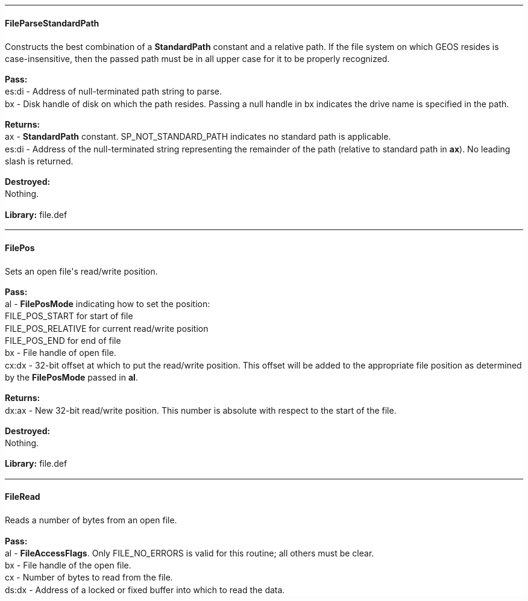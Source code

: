 ----------
#### FileParseStandardPath
Constructs the best combination of a **StandardPath** constant and a relative 
path. If the file system on which GEOS resides is case-insensitive, then the 
passed path must be in all upper case for it to be properly recognized.

**Pass:**  
es:di - Address of null-terminated path string to parse.  
bx - Disk handle of disk on which the path resides. Passing a null 
handle in bx indicates the drive name is specified in the path.

**Returns:**  
ax - **StandardPath** constant. SP_NOT_STANDARD_PATH 
indicates no standard path is applicable.  
es:di - Address of the null-terminated string representing the 
remainder of the path (relative to standard path in **ax**). No 
leading slash is returned.

**Destroyed:**  
Nothing.

**Library:** file.def

----------
#### FilePos
Sets an open file's read/write position.

**Pass:**  
al - **FilePosMode** indicating how to set the position:  
FILE_POS_START for start of file  
FILE_POS_RELATIVE for current read/write position  
FILE_POS_END for end of file  
bx - File handle of open file.  
cx:dx - 32-bit offset at which to put the read/write position. This 
offset will be added to the appropriate file position as 
determined by the **FilePosMode** passed in **al**.

**Returns:**  
dx:ax - New 32-bit read/write position. This number is absolute with 
respect to the start of the file.

**Destroyed:**  
Nothing.

**Library:** file.def

----------
#### FileRead
Reads a number of bytes from an open file.

**Pass:**  
al - **FileAccessFlags**. Only FILE_NO_ERRORS is valid for this 
routine; all others must be clear.  
bx - File handle of the open file.  
cx - Number of bytes to read from the file.  
ds:dx - Address of a locked or fixed buffer into which to read the data.
